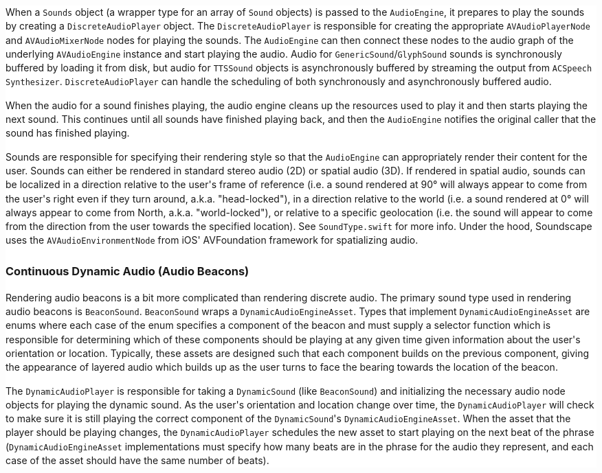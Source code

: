 When a `Sounds` object (a wrapper type for an array of `Sound` objects) is passed to the `AudioEngine`, it prepares to play the sounds by creating a `DiscreteAudioPlayer` object. The `DiscreteAudioPlayer` is responsible for creating the appropriate `AVAudioPlayerNode` and `AVAudioMixerNode` nodes for playing the sounds. The `AudioEngine` can then connect these nodes to the audio graph of the underlying `AVAudioEngine` instance and start playing the audio. Audio for `GenericSound`/`GlyphSound` sounds is synchronously buffered by loading it from disk, but audio for `TTSSound` objects is asynchronously buffered by streaming the output from `ACSpeechSynthesizer`. `DiscreteAudioPlayer` can handle the scheduling of both synchronously and asynchronously buffered audio.

When the audio for a sound finishes playing, the audio engine cleans up the resources used to play it and then starts playing the next sound. This continues until all sounds have finished playing back, and then the `AudioEngine` notifies the original caller that the sound has finished playing.

Sounds are responsible for specifying their rendering style so that the `AudioEngine` can appropriately render their content for the user. Sounds can either be rendered in standard stereo audio (2D) or spatial audio (3D). If rendered in spatial audio, sounds can be localized in a direction relative to the user's frame of reference (i.e. a sound rendered at 90° will always appear to come from the user's right even if they turn around, a.k.a. "head-locked"), in a direction relative to the world (i.e. a sound rendered at 0° will always appear to come from North, a.k.a. "world-locked"), or relative to a specific geolocation (i.e. the sound will appear to come from the direction from the user towards the specified location). See `SoundType.swift` for more info. Under the hood, Soundscape uses the `AVAudioEnvironmentNode` from iOS' AVFoundation framework for spatializing audio.

### Continuous Dynamic Audio (Audio Beacons)

Rendering audio beacons is a bit more complicated than rendering discrete audio. The primary sound type used in rendering audio beacons is `BeaconSound`. `BeaconSound` wraps a `DynamicAudioEngineAsset`. Types that implement `DynamicAudioEngineAsset` are enums where each case of the enum specifies a component of the beacon and must supply a selector function which is responsible for determining which of these components should be playing at any given time given information about the user's orientation or location. Typically, these assets are designed such that each component builds on the previous component, giving the appearance of layered audio which builds up as the user turns to face the bearing towards the location of the beacon.

The `DynamicAudioPlayer` is responsible for taking a `DynamicSound` (like `BeaconSound`) and initializing the necessary audio node objects for playing the dynamic sound. As the user's orientation and location change over time, the `DynamicAudioPlayer` will check to make sure it is still playing the correct component of the `DynamicSound`'s `DynamicAudioEngineAsset`. When the asset that the player should be playing changes, the `DynamicAudioPlayer` schedules the new asset to start playing on the next beat of the phrase (`DynamicAudioEngineAsset` implementations must specify how many beats are in the phrase for the audio they represent, and each case of the asset should have the same number of beats).
